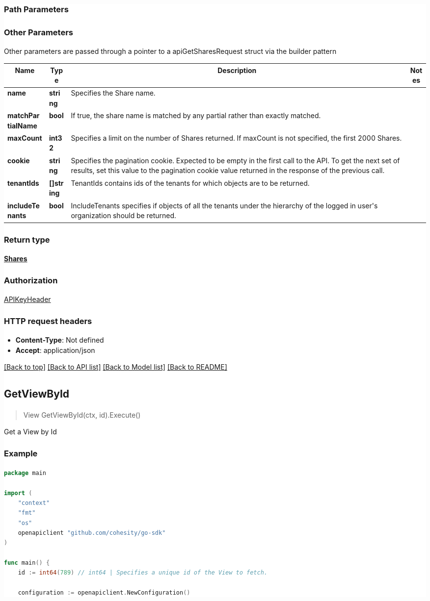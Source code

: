 
### Path Parameters



### Other Parameters

Other parameters are passed through a pointer to a apiGetSharesRequest struct via the builder pattern


Name | Type | Description  | Notes
------------- | ------------- | ------------- | -------------
 **name** | **string** | Specifies the Share name. | 
 **matchPartialName** | **bool** | If true, the share name is matched by any partial rather than exactly matched. | 
 **maxCount** | **int32** | Specifies a limit on the number of Shares returned. If maxCount is not specified, the first 2000 Shares. | 
 **cookie** | **string** | Specifies the pagination cookie. Expected to be empty in the first call to the API. To get the next set of results, set this value to the pagination cookie value returned in the response of the previous call. | 
 **tenantIds** | **[]string** | TenantIds contains ids of the tenants for which objects are to be returned. | 
 **includeTenants** | **bool** | IncludeTenants specifies if objects of all the tenants under the hierarchy of the logged in user&#39;s organization should be returned. | 

### Return type

[**Shares**](Shares.md)

### Authorization

[APIKeyHeader](../README.md#APIKeyHeader)

### HTTP request headers

- **Content-Type**: Not defined
- **Accept**: application/json

[[Back to top]](#) [[Back to API list]](../README.md#documentation-for-api-endpoints)
[[Back to Model list]](../README.md#documentation-for-models)
[[Back to README]](../README.md)


## GetViewById

> View GetViewById(ctx, id).Execute()

Get a View by Id



### Example

```go
package main

import (
	"context"
	"fmt"
	"os"
	openapiclient "github.com/cohesity/go-sdk"
)

func main() {
	id := int64(789) // int64 | Specifies a unique id of the View to fetch.

	configuration := openapiclient.NewConfiguration()
```